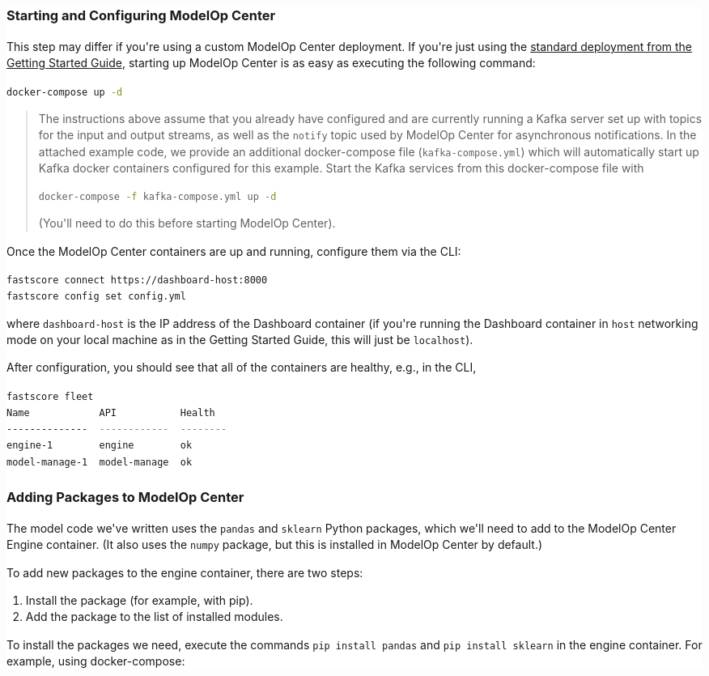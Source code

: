 ### Starting and Configuring ModelOp Center

This step may differ if you're using a custom ModelOp Center deployment. If you're just using the  [standard deployment from the Getting Started Guide](https://opendatagroup.github.io/Getting%20Started/Getting%20Started%20with%20ModelOp%20Center/), starting up ModelOp Center is as easy as executing the following command:

``` bash
docker-compose up -d
```

> The instructions above assume that you already have configured and are currently running a Kafka server set up with topics for the input and output streams, as well as the `notify` topic used by ModelOp Center for asynchronous notifications.
> In the attached example code, we provide an additional docker-compose file (`kafka-compose.yml`) which will automatically start up Kafka docker containers configured for this example. Start the Kafka services from this docker-compose file with
> ``` bash
> docker-compose -f kafka-compose.yml up -d
> ```
> (You'll need to do this before starting ModelOp Center).

Once the ModelOp Center containers are up and running, configure them via the CLI:

``` bash
fastscore connect https://dashboard-host:8000
fastscore config set config.yml
```

where `dashboard-host` is the IP address of the Dashboard container (if you're running the Dashboard container in `host` networking mode on your local machine as in the Getting Started Guide, this will just be `localhost`).

After configuration, you should see that all of the containers are healthy, e.g., in the CLI,

``` bash
fastscore fleet
Name            API           Health
--------------  ------------  --------
engine-1        engine        ok
model-manage-1  model-manage  ok
```

### Adding Packages to ModelOp Center

The model code we've written uses the `pandas` and `sklearn` Python packages, which we'll need to add to the ModelOp Center Engine container. (It also uses the `numpy` package, but this is installed in ModelOp Center by default.)

To add new packages to the engine container, there are two steps:

1. Install the package (for example, with pip).
2. Add the package to the list of installed modules.

To install the packages we need, execute the commands `pip install pandas` and `pip install sklearn` in the engine container. For example, using docker-compose:
